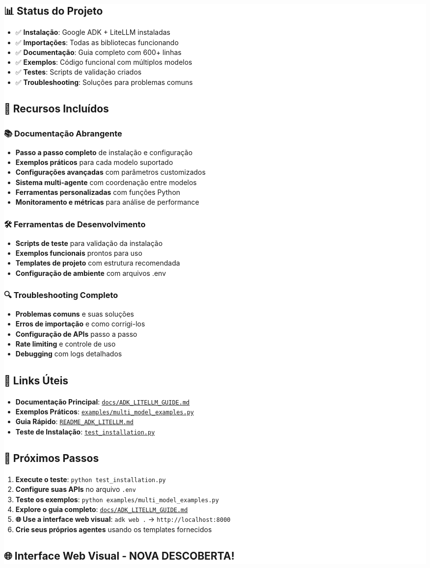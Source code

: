 ## 📊 Status do Projeto

- ✅ **Instalação**: Google ADK + LiteLLM instaladas
- ✅ **Importações**: Todas as bibliotecas funcionando
- ✅ **Documentação**: Guia completo com 600+ linhas
- ✅ **Exemplos**: Código funcional com múltiplos modelos
- ✅ **Testes**: Scripts de validação criados
- ✅ **Troubleshooting**: Soluções para problemas comuns

## 🎉 Recursos Incluídos

### 📚 Documentação Abrangente
- **Passo a passo completo** de instalação e configuração
- **Exemplos práticos** para cada modelo suportado
- **Configurações avançadas** com parâmetros customizados
- **Sistema multi-agente** com coordenação entre modelos
- **Ferramentas personalizadas** com funções Python
- **Monitoramento e métricas** para análise de performance

### 🛠️ Ferramentas de Desenvolvimento
- **Scripts de teste** para validação da instalação
- **Exemplos funcionais** prontos para uso
- **Templates de projeto** com estrutura recomendada
- **Configuração de ambiente** com arquivos .env

### 🔍 Troubleshooting Completo
- **Problemas comuns** e suas soluções
- **Erros de importação** e como corrigi-los
- **Configuração de APIs** passo a passo
- **Rate limiting** e controle de uso
- **Debugging** com logs detalhados

## 🔗 Links Úteis

- **Documentação Principal**: [`docs/ADK_LITELLM_GUIDE.md`](docs/ADK_LITELLM_GUIDE.md)
- **Exemplos Práticos**: [`examples/multi_model_examples.py`](examples/multi_model_examples.py)
- **Guia Rápido**: [`README_ADK_LITELLM.md`](README_ADK_LITELLM.md)
- **Teste de Instalação**: [`test_installation.py`](test_installation.py)

## 🎯 Próximos Passos

1. **Execute o teste**: `python test_installation.py`
2. **Configure suas APIs** no arquivo `.env`
3. **Teste os exemplos**: `python examples/multi_model_examples.py`
4. **Explore o guia completo**: [`docs/ADK_LITELLM_GUIDE.md`](docs/ADK_LITELLM_GUIDE.md)
5. **🌐 Use a interface web visual**: `adk web .` → `http://localhost:8000`
6. **Crie seus próprios agentes** usando os templates fornecidos

## 🌐 Interface Web Visual - NOVA DESCOBERTA!
